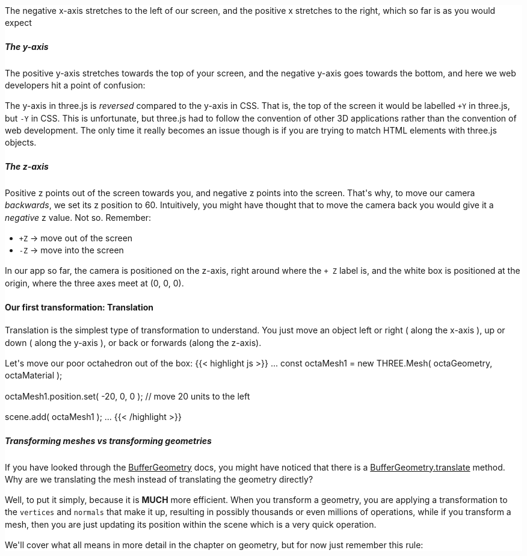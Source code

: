 The negative x-axis stretches to the left of our screen, and the positive x stretches to the right, which so far is as you would expect

##### The y-axis

The positive y-axis stretches towards the top of your screen, and the negative y-axis goes towards the bottom, and here we web developers hit a point of confusion:


The y-axis in three.js is _reversed_ compared to the y-axis in CSS. That is, the top of the screen it would be labelled `+Y` in three.js, but `-Y` in CSS.
This is unfortunate, but three.js had to follow the convention of other 3D applications rather than the convention of web development. The only time it really becomes an issue though is if you are trying to match HTML elements with three.js objects.

##### The z-axis

Positive z points out of the screen towards you, and negative z points into the screen. That's why, to move our camera _backwards_, we set its z position to 60. Intuitively, you might have thought that to move the camera back you would give it a _negative_ z value. Not so. Remember:

* `+Z` -> move out of the screen
* `-Z` -> move into the screen

In our app so far, the camera is positioned on the z-axis, right around where the `+ Z` label is, and the white box is positioned at the origin, where the three axes meet at (0, 0, 0).

#### Our first transformation: Translation

Translation is the simplest type of transformation to understand. You just move an object left or right ( along the x-axis ), up or down ( along the y-axis ), or back or forwards (along the z-axis).

Let's move our poor octahedron out of the box:
{{< highlight js >}}
...
  const octaMesh1 = new THREE.Mesh( octaGeometry, octaMaterial );

  octaMesh1.position.set( -20, 0, 0 ); // move 20 units to the left

  scene.add( octaMesh1 );
...
{{< /highlight >}}

##### Transforming meshes vs transforming geometries

If you have looked through the [BufferGeometry](https://threejs.org/docs/#api/core/BufferGeometry) docs, you might have noticed that there is a [BufferGeometry.translate](https://threejs.org/docs/#api/core/BufferGeometry.translate) method. Why are we translating the mesh instead of translating the geometry directly?

Well, to put it simply, because it is **MUCH** more efficient.
When you transform a geometry, you are applying a transformation to the `vertices` and `normals` that make it up, resulting in possibly thousands or even millions of operations, while if you transform a mesh, then you are just updating its position within the scene which is a very quick operation.

We'll cover what all means in more detail in the chapter on geometry, but for now just remember this rule:
